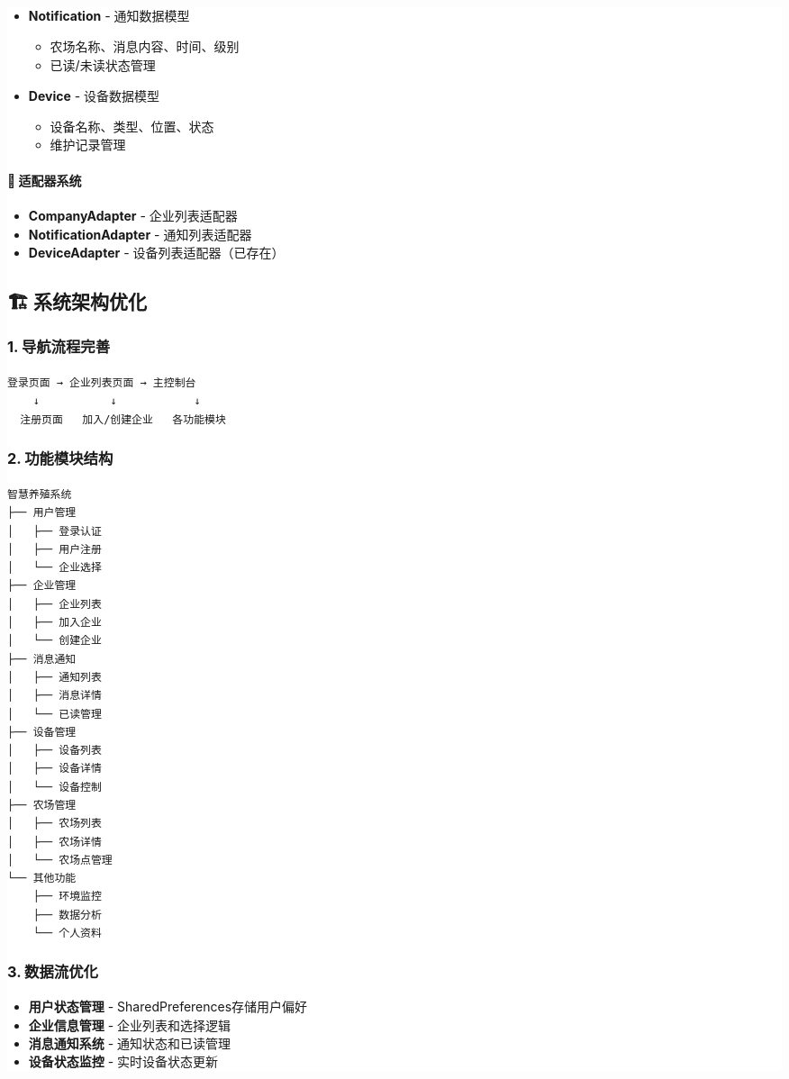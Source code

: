 - **Notification** - 通知数据模型
  - 农场名称、消息内容、时间、级别
  - 已读/未读状态管理

- **Device** - 设备数据模型
  - 设备名称、类型、位置、状态
  - 维护记录管理

#### 🔄 适配器系统
- **CompanyAdapter** - 企业列表适配器
- **NotificationAdapter** - 通知列表适配器
- **DeviceAdapter** - 设备列表适配器（已存在）

## 🏗️ 系统架构优化

### 1. 导航流程完善
```
登录页面 → 企业列表页面 → 主控制台
    ↓           ↓            ↓
  注册页面   加入/创建企业   各功能模块
```

### 2. 功能模块结构
```
智慧养殖系统
├── 用户管理
│   ├── 登录认证
│   ├── 用户注册
│   └── 企业选择
├── 企业管理
│   ├── 企业列表
│   ├── 加入企业
│   └── 创建企业
├── 消息通知
│   ├── 通知列表
│   ├── 消息详情
│   └── 已读管理
├── 设备管理
│   ├── 设备列表
│   ├── 设备详情
│   └── 设备控制
├── 农场管理
│   ├── 农场列表
│   ├── 农场详情
│   └── 农场点管理
└── 其他功能
    ├── 环境监控
    ├── 数据分析
    └── 个人资料
```

### 3. 数据流优化
- **用户状态管理** - SharedPreferences存储用户偏好
- **企业信息管理** - 企业列表和选择逻辑
- **消息通知系统** - 通知状态和已读管理
- **设备状态监控** - 实时设备状态更新
